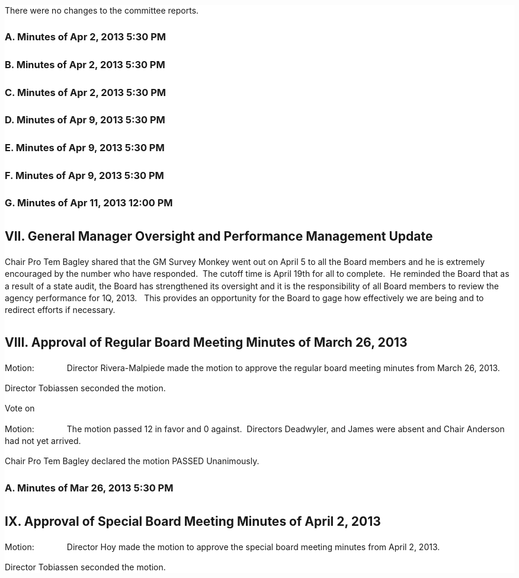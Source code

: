There were no changes to the committee reports.

### A. Minutes of Apr 2, 2013 5:30 PM

### B. Minutes of Apr 2, 2013 5:30 PM

### C. Minutes of Apr 2, 2013 5:30 PM

### D. Minutes of Apr 9, 2013 5:30 PM

### E. Minutes of Apr 9, 2013 5:30 PM

### F. Minutes of Apr 9, 2013 5:30 PM

### G. Minutes of Apr 11, 2013 12:00 PM

## VII. General Manager Oversight and Performance Management Update

Chair Pro Tem Bagley shared that the GM Survey Monkey went out on April 5 to all the Board members and he is extremely encouraged by the number who have responded.  The cutoff time is April 19th for all to complete.  He reminded the Board that as a result of a state audit, the Board has strengthened its oversight and it is the responsibility of all Board members to review the agency performance for 1Q, 2013.   This provides an opportunity for the Board to gage how effectively we are being and to redirect efforts if necessary.

## VIII. Approval of Regular Board Meeting Minutes of March 26, 2013

Motion:              Director Rivera-Malpiede made the motion to approve the regular board meeting minutes from March 26, 2013.

Director Tobiassen seconded the motion.

Vote on

Motion:              The motion passed 12 in favor and 0 against.  Directors Deadwyler, and James were absent and Chair Anderson had not yet arrived.

Chair Pro Tem Bagley declared the motion PASSED Unanimously.

### A. Minutes of Mar 26, 2013 5:30 PM

## IX. Approval of Special Board Meeting Minutes of April 2, 2013

Motion:              Director Hoy made the motion to approve the special board meeting minutes from April 2, 2013.

Director Tobiassen seconded the motion.
